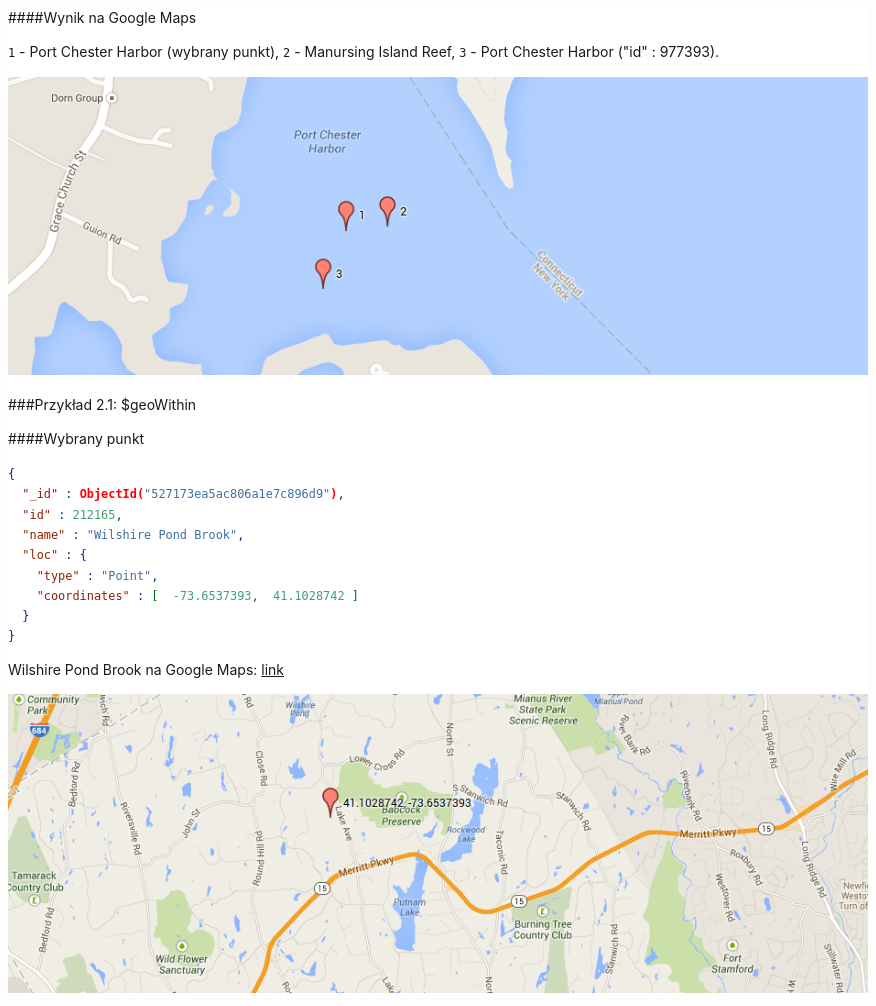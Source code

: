 ####Wynik na Google Maps

`1` - Port Chester Harbor (wybrany punkt), `2` - Manursing Island Reef, `3` - Port Chester Harbor ("id" : 977393).

![google-maps-example-1](../../images/mmotel/1e-sampel1.png)

###Przykład 2.1: $geoWithin

####Wybrany punkt

```json
{ 
  "_id" : ObjectId("527173ea5ac806a1e7c896d9"), 
  "id" : 212165, 
  "name" : "Wilshire Pond Brook", 
  "loc" : { 
    "type" : "Point", 
    "coordinates" : [  -73.6537393,  41.1028742 ] 
  } 
}
```

Wilshire Pond Brook na Google Maps: [link](http://goo.gl/maps/MUJ16)

![google-maps-selected-point-2](../../images/mmotel/1e-selected-point-2.png)
